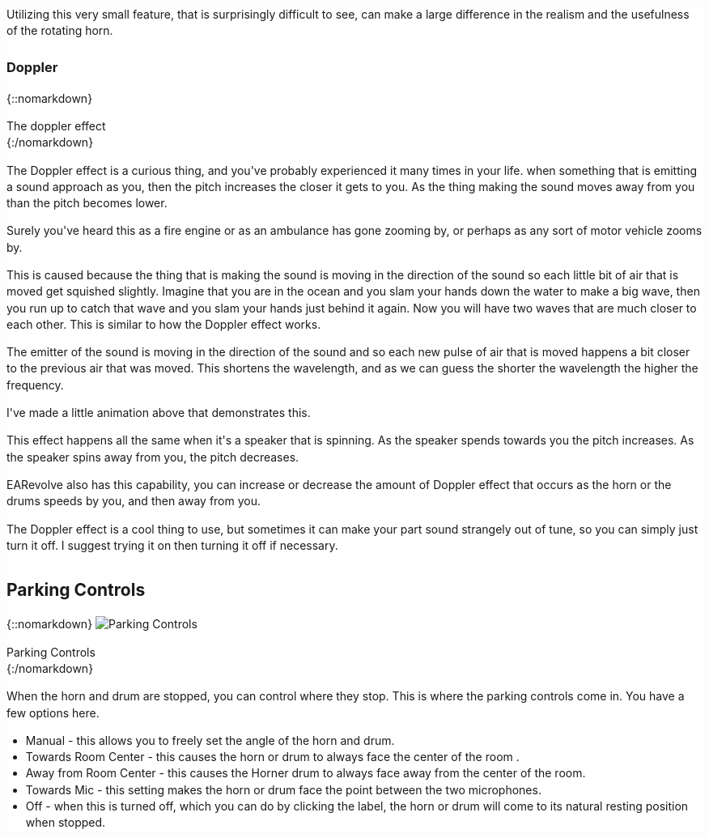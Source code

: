 Utilizing this very small feature, that is surprisingly difficult to see, can make a large difference in the realism and the usefulness of the rotating horn.

### Doppler

{::nomarkdown}
    <video autoplay loop muted class="gifvid">
        <source src="/assets/EARevolve/Doppler.mp4" type="video/mp4">
        Your browser does not support the video tag.
    </video>
    <div class="video-caption">The doppler effect</div>
{:/nomarkdown}

The Doppler effect is a curious thing, and you've probably experienced it many times in your life. when something that is emitting a sound approach as you, then the pitch increases the closer it gets to you. As the thing making the sound moves away from you than the pitch becomes lower.

Surely you've heard this as a fire engine or as an ambulance has gone zooming by, or perhaps as any sort of motor vehicle zooms by.

This is caused because the thing that is making the sound is moving in the direction of the sound so each little bit of air that is moved get squished slightly. Imagine that you are in the ocean and you slam your hands down the water to make a big wave, then you run up to catch that wave and you slam your hands just behind it again. Now you will have two waves that are much closer to each other. This is similar to how the Doppler effect works.

The emitter of the sound is moving in the direction of the sound and so each new pulse of air that is moved happens a bit closer to the previous air that was moved. This shortens the wavelength, and as we can guess the shorter the wavelength the higher the frequency.

I've made a little animation above that demonstrates this.

This effect happens all the same when it's a speaker that is spinning. As the speaker spends towards you the pitch increases. As the speaker spins away from you, the pitch decreases.

EARevolve also has this capability, you can increase or decrease the amount of Doppler effect that occurs as the horn or the drums speeds by you, and then away from you.

The Doppler effect is a cool thing to use, but sometimes it can make your part sound strangely out of tune, so you can simply just turn it off. I suggest trying it on then turning it off if necessary.

## Parking Controls

{::nomarkdown}
<img src="/assets/EARevolve/Park.jpg" alt="Parking Controls">
<div class="image-caption">Parking Controls</div>
{:/nomarkdown}

When the horn and drum are stopped, you can control where they stop. This is where the parking controls come in. You have a few options here.

* Manual - this allows you to freely set the angle of the horn and drum.
* Towards Room Center - this causes the horn or drum to always face the center of the room .
* Away from Room Center - this causes the Horner drum to always face away from the center of the room.
* Towards Mic - this setting makes the horn or drum face the point between the two microphones.
* Off - when this is turned off, which you can do by clicking the label, the horn or drum will come to its natural resting position when stopped.
